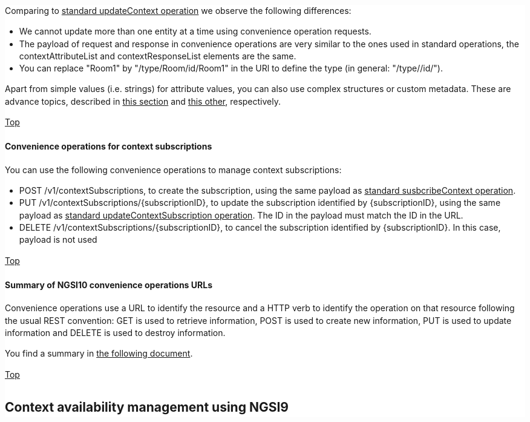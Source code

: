 Comparing to [standard updateContext
operation](#update-context-elements) we observe the following
differences:

-   We cannot update more than one entity at a time using convenience
    operation requests.
-   The payload of request and response in convenience operations are
    very similar to the ones used in standard operations, the
    contextAttributeList and contextResponseList elements are the same.
-   You can replace
    "Room1" by "/type/Room/id/Room1" in the URl to define the type (in
    general: "/type/<type>/id/<id>").

Apart from simple values (i.e. strings) for attribute values, you can
also use complex structures or custom metadata. These are advance
topics, described in [this
section](structured_attribute_valued.md#structured-attribute-values ) and [this
other](metadata.md#custom-attribute-metadata ), respectively.

[Top](#top)

#### Convenience operations for context subscriptions

You can use the following convenience operations to manage context
subscriptions:

-   POST /v1/contextSubscriptions, to create the subscription, using the
    same payload as [standard susbcribeContext
    operation](#context-subscriptions ).
-   PUT /v1/contextSubscriptions/{subscriptionID}, to update the
    subscription identified by {subscriptionID}, using the same payload
    as [standard updateContextSubscription
    operation](#ontimeinterval). The ID in the payload must
    match the ID in the URL.
-   DELETE /v1/contextSubscriptions/{subscriptionID}, to cancel the
    subscription identified by {subscriptionID}. In this case, payload
    is not used

[Top](#top)

#### Summary of NGSI10 convenience operations URLs

Convenience operations use a URL to identify the resource and a HTTP
verb to identify the operation on that resource following the usual REST
convention: GET is used to retrieve information, POST is used to create
new information, PUT is used to update information and DELETE is used to
destroy information.

You find a summary in [the following
document](https://docs.google.com/spreadsheet/ccc?key=0Aj_S9VF3rt5DdEhqZHlBaGVURmhZRDY3aDRBdlpHS3c#gid=0).

[Top](#top)

## Context availability management using NGSI9
